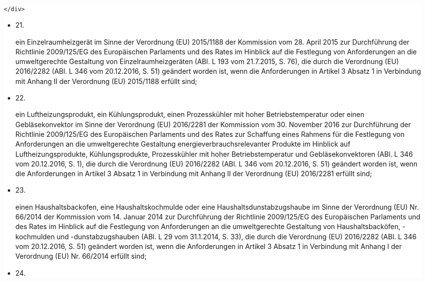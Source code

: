     </div>

  - 21\.
    
    <div style="">
    
    ein Einzelraumheizgerät im Sinne der Verordnung (EU) 2015/1188 der
    Kommission vom 28. April 2015 zur Durchführung der Richtlinie
    2009/125/EG des Europäischen Parlaments und des Rates im Hinblick
    auf die Festlegung von Anforderungen an die umweltgerechte
    Gestaltung von Einzelraumheizgeräten (ABl. L 193 vom 21.7.2015, S.
    76), die durch die Verordnung (EU) 2016/2282 (ABl. L 346 vom
    20.12.2016, S. 51) geändert worden ist, wenn die Anforderungen in
    Artikel 3 Absatz 1 in Verbindung mit Anhang II der Verordnung (EU)
    2015/1188 erfüllt sind;
    
    </div>

  - 22\.
    
    <div style="">
    
    ein Luftheizungsprodukt, ein Kühlungsprodukt, einen Prozesskühler
    mit hoher Betriebstemperatur oder einen Gebläsekonvektor im Sinne
    der Verordnung (EU) 2016/2281 der Kommission vom 30. November 2016
    zur Durchführung der Richtlinie
    <span style="white-space: nowrap">2009/125/EG</span> des
    Europäischen Parlaments und des Rates zur Schaffung eines Rahmens
    für die Festlegung von Anforderungen an die umweltgerechte
    Gestaltung energieverbrauchsrelevanter Produkte im Hinblick auf
    Luftheizungsprodukte, Kühlungsprodukte, Prozesskühler mit hoher
    Betriebstemperatur und Gebläsekonvektoren (ABl. L 346 vom
    20.12.2016, S. 1), die durch die Verordnung (EU) 2016/2282 (ABl. L
    346 vom 20.12.2016, S. 51) geändert worden ist, wenn die
    Anforderungen in Artikel 3 Absatz 1 in Verbindung mit Anhang II der
    Verordnung (EU) 2016/2281 erfüllt sind;
    
    </div>

  - 23\.
    
    <div style="">
    
    einen Haushaltsbackofen, eine Haushaltskochmulde oder eine
    Haushaltsdunstabzugshaube im Sinne der Verordnung (EU) Nr. 66/2014
    der Kommission vom 14. Januar 2014 zur Durchführung der Richtlinie
    2009/125/EG des Europäischen Parlaments und des Rates im Hinblick
    auf die Festlegung von Anforderungen an die umweltgerechte
    Gestaltung von Haushaltsbacköfen, -kochmulden und -dunstabzugshauben
    (ABl. L 29 vom 31.1.2014, S. 33), die durch die Verordnung (EU)
    2016/2282 (ABl. L 346 vom 20.12.2016, S. 51) geändert worden ist,
    wenn die Anforderungen in Artikel 3 Absatz 1 in Verbindung mit
    Anhang I der Verordnung (EU) Nr. 66/2014 erfüllt sind;
    
    </div>

  - 24\.
    